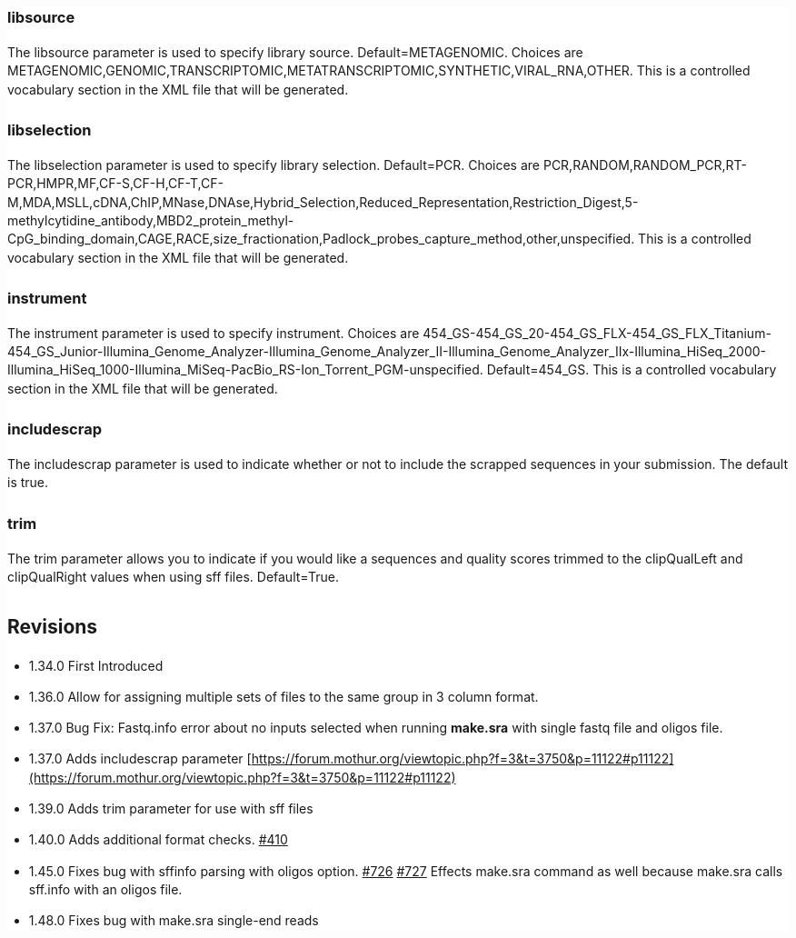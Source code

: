 ### libsource

The libsource parameter is used to specify library source.
Default=METAGENOMIC. Choices are
METAGENOMIC,GENOMIC,TRANSCRIPTOMIC,METATRANSCRIPTOMIC,SYNTHETIC,VIRAL\_RNA,OTHER.
This is a controlled vocabulary section in the XML file that will be
generated.

### libselection

The libselection parameter is used to specify library selection.
Default=PCR. Choices are
PCR,RANDOM,RANDOM\_PCR,RT-PCR,HMPR,MF,CF-S,CF-H,CF-T,CF-M,MDA,MSLL,cDNA,ChIP,MNase,DNAse,Hybrid\_Selection,Reduced\_Representation,Restriction\_Digest,5-methylcytidine\_antibody,MBD2\_protein\_methyl-CpG\_binding\_domain,CAGE,RACE,size\_fractionation,Padlock\_probes\_capture\_method,other,unspecified.
This is a controlled vocabulary section in the XML file that will be
generated.

### instrument

The instrument parameter is used to specify instrument. Choices are
454\_GS-454\_GS\_20-454\_GS\_FLX-454\_GS\_FLX\_Titanium-454\_GS\_Junior-Illumina\_Genome\_Analyzer-Illumina\_Genome\_Analyzer\_II-Illumina\_Genome\_Analyzer\_IIx-Illumina\_HiSeq\_2000-Illumina\_HiSeq\_1000-Illumina\_MiSeq-PacBio\_RS-Ion\_Torrent\_PGM-unspecified.
Default=454\_GS. This is a controlled vocabulary section in the XML file
that will be generated.

### includescrap

The includescrap parameter is used to indicate whether or not to include
the scrapped sequences in your submission. The default is true.

### trim

The trim parameter allows you to indicate if you would like a sequences
and quality scores trimmed to the clipQualLeft and clipQualRight values
when using sff files. Default=True.

## Revisions

-   1.34.0 First Introduced
-   1.36.0 Allow for assigning multiple sets of files to the same group
    in 3 column format.
-   1.37.0 Bug Fix: Fastq.info error about no inputs selected when
    running **make.sra** with single fastq file and oligos file.
-   1.37.0 Adds includescrap parameter
    [https://forum.mothur.org/viewtopic.php?f=3&t=3750&p=11122#p11122](https://forum.mothur.org/viewtopic.php?f=3&t=3750&p=11122#p11122)
-   1.39.0 Adds trim parameter for use with sff files
-   1.40.0 Adds additional format checks.
    [\#410](https://github.com/mothur/mothur/issues/410)
-   1.45.0 Fixes bug with sffinfo parsing with oligos option. [\#726](https://github.com/mothur/mothur/issues/726) [\#727](https://github.com/mothur/mothur/issues/727) Effects make.sra command as well because make.sra calls sff.info with an oligos file. 

-   1.48.0 Fixes bug with make.sra single-end reads
